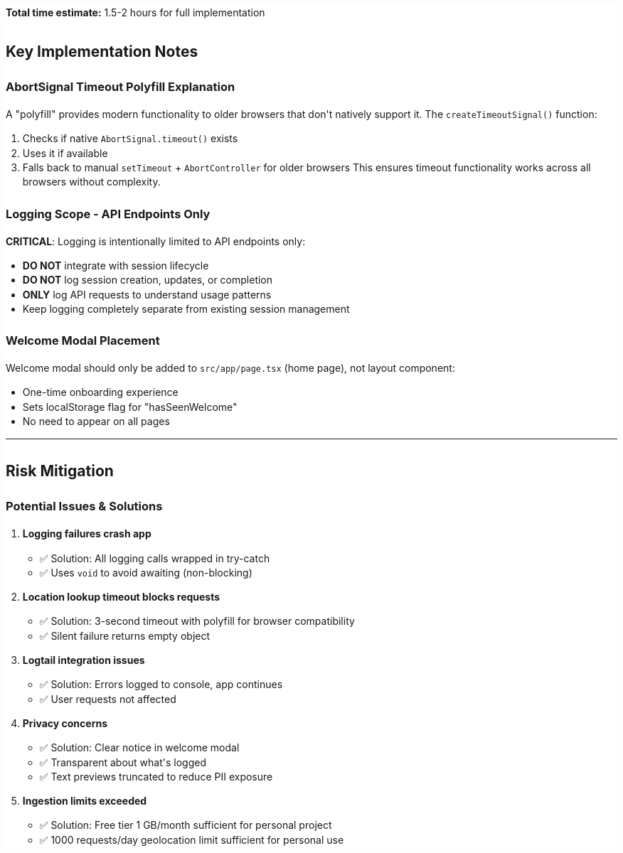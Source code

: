 **Total time estimate:** 1.5-2 hours for full implementation

## **Key Implementation Notes**

### **AbortSignal Timeout Polyfill Explanation**
A "polyfill" provides modern functionality to older browsers that don't natively support it. The `createTimeoutSignal()` function:
1. Checks if native `AbortSignal.timeout()` exists
2. Uses it if available
3. Falls back to manual `setTimeout` + `AbortController` for older browsers
This ensures timeout functionality works across all browsers without complexity.

### **Logging Scope - API Endpoints Only**
**CRITICAL**: Logging is intentionally limited to API endpoints only:
- **DO NOT** integrate with session lifecycle
- **DO NOT** log session creation, updates, or completion
- **ONLY** log API requests to understand usage patterns
- Keep logging completely separate from existing session management

### **Welcome Modal Placement**
Welcome modal should only be added to `src/app/page.tsx` (home page), not layout component:
- One-time onboarding experience
- Sets localStorage flag for "hasSeenWelcome"
- No need to appear on all pages

---

## **Risk Mitigation**

### **Potential Issues & Solutions**

1. **Logging failures crash app**
   - ✅ Solution: All logging calls wrapped in try-catch
   - ✅ Uses `void` to avoid awaiting (non-blocking)

2. **Location lookup timeout blocks requests**
   - ✅ Solution: 3-second timeout with polyfill for browser compatibility
   - ✅ Silent failure returns empty object

3. **Logtail integration issues**
   - ✅ Solution: Errors logged to console, app continues
   - ✅ User requests not affected

4. **Privacy concerns**
   - ✅ Solution: Clear notice in welcome modal
   - ✅ Transparent about what's logged
   - ✅ Text previews truncated to reduce PII exposure

5. **Ingestion limits exceeded**
   - ✅ Solution: Free tier 1 GB/month sufficient for personal project
   - ✅ 1000 requests/day geolocation limit sufficient for personal use
